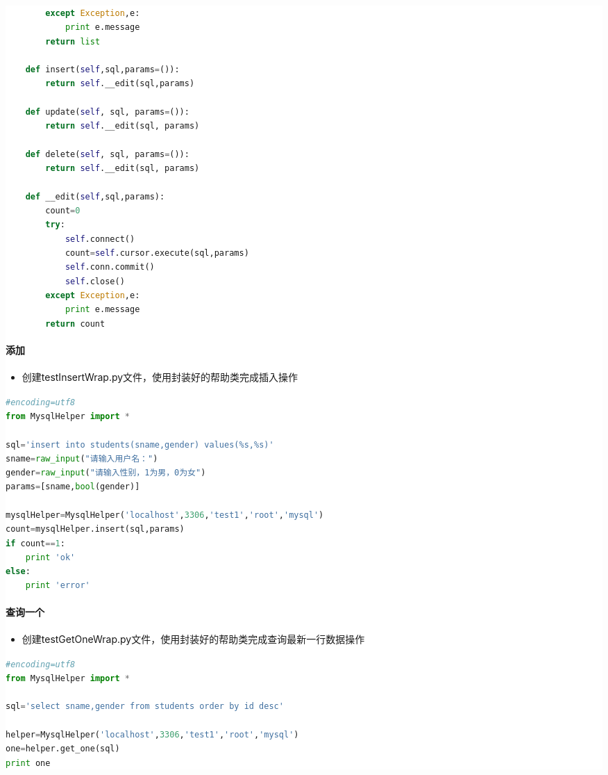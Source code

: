 ```python
        except Exception,e:
            print e.message
        return list

    def insert(self,sql,params=()):
        return self.__edit(sql,params)

    def update(self, sql, params=()):
        return self.__edit(sql, params)

    def delete(self, sql, params=()):
        return self.__edit(sql, params)

    def __edit(self,sql,params):
        count=0
        try:
            self.connect()
            count=self.cursor.execute(sql,params)
            self.conn.commit()
            self.close()
        except Exception,e:
            print e.message
        return count
```

#### 添加

- 创建testInsertWrap.py文件，使用封装好的帮助类完成插入操作

```python
#encoding=utf8
from MysqlHelper import *

sql='insert into students(sname,gender) values(%s,%s)'
sname=raw_input("请输入用户名：")
gender=raw_input("请输入性别，1为男，0为女")
params=[sname,bool(gender)]

mysqlHelper=MysqlHelper('localhost',3306,'test1','root','mysql')
count=mysqlHelper.insert(sql,params)
if count==1:
    print 'ok'
else:
    print 'error'
```

#### 查询一个

- 创建testGetOneWrap.py文件，使用封装好的帮助类完成查询最新一行数据操作

```python
#encoding=utf8
from MysqlHelper import *

sql='select sname,gender from students order by id desc'

helper=MysqlHelper('localhost',3306,'test1','root','mysql')
one=helper.get_one(sql)
print one
```
